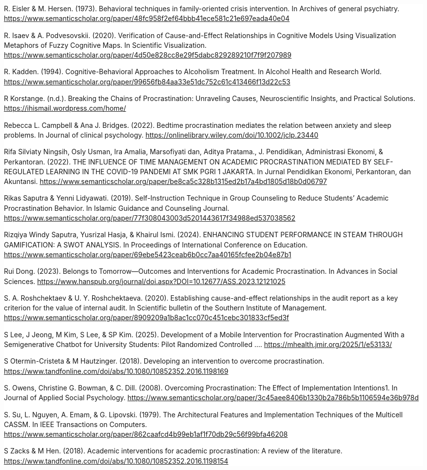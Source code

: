 R. Eisler & M. Hersen. (1973). Behavioral techniques in family-oriented crisis intervention. In Archives of general psychiatry. https://www.semanticscholar.org/paper/48fc958f2ef64bbb41ece581c21e697eada40e04

R. Isaev & A. Podvesovskii. (2020). Verification of Cause-and-Effect Relationships in Cognitive Models Using Visualization Metaphors of Fuzzy Cognitive Maps. In Scientific Visualization. https://www.semanticscholar.org/paper/4d50e828cc8e29f5dabc829289210f7f9f207989

R. Kadden. (1994). Cognitive-Behavioral Approaches to Alcoholism Treatment. In Alcohol Health and Research World. https://www.semanticscholar.org/paper/99656fb84aa33e51dc752c61c413466f13d22c53

R Korstange. (n.d.). Breaking the Chains of Procrastination: Unraveling Causes, Neuroscientific Insights, and Practical Solutions. https://ihismail.wordpress.com/home/

Rebecca L. Campbell & Ana J. Bridges. (2022). Bedtime procrastination mediates the relation between anxiety and sleep problems. In Journal of clinical psychology. https://onlinelibrary.wiley.com/doi/10.1002/jclp.23440

Rifa Silviaty Ningsih, Osly Usman, Ira Amalia, Marsofiyati dan, Aditya Pratama., J. Pendidikan, Administrasi Ekonomi, & Perkantoran. (2022). THE INFLUENCE OF TIME MANAGEMENT ON ACADEMIC PROCRASTINATION MEDIATED BY SELF-REGULATED LEARNING IN THE COVID-19 PANDEMI AT SMK PGRI 1 JAKARTA. In Jurnal Pendidikan Ekonomi, Perkantoran, dan Akuntansi. https://www.semanticscholar.org/paper/be8ca5c328b1315ed2b17a4bd1805d18b0d06797

Rikas Saputra & Yenni Lidyawati. (2019). Self-Instruction Technique in Group Counseling to Reduce Students’ Academic Procrastination Behavior. In Islamic Guidance and Counseling Journal. https://www.semanticscholar.org/paper/77f308043003d5201443617f34988ed537038562

Rizqiya Windy Saputra, Yusrizal Hasja, & Khairul Ismi. (2024). ENHANCING STUDENT PERFORMANCE IN STEAM THROUGH GAMIFICATION: A SWOT ANALYSIS. In Proceedings of International Conference on Education. https://www.semanticscholar.org/paper/69ebe5423ceab6b0cc7aa40165fcfee2b04e87b1

Rui Dong. (2023). Belongs to Tomorrow—Outcomes and Interventions for Academic Procrastination. In Advances in Social Sciences. https://www.hanspub.org/journal/doi.aspx?DOI=10.12677/ASS.2023.12121025

S. A. Roshchektaev & U. Y. Roshchektaeva. (2020). Establishing cause-and-effect relationships in the audit report as a key criterion for the value of internal audit. In Scientific bulletin of the Southern Institute of Management. https://www.semanticscholar.org/paper/8909209a1b8ac1cc070c451cebc301833cf5ed3f

S Lee, J Jeong, M Kim, S Lee, & SP Kim. (2025). Development of a Mobile Intervention for Procrastination Augmented With a Semigenerative Chatbot for University Students: Pilot Randomized Controlled …. https://mhealth.jmir.org/2025/1/e53133/

S Otermin-Cristeta & M Hautzinger. (2018). Developing an intervention to overcome procrastination. https://www.tandfonline.com/doi/abs/10.1080/10852352.2016.1198169

S. Owens, Christine G. Bowman, & C. Dill. (2008). Overcoming Procrastination: The Effect of Implementation Intentions1. In Journal of Applied Social Psychology. https://www.semanticscholar.org/paper/3c45aee8406b1330b2a786b5b1106594e36b978d

S. Su, L. Nguyen, A. Emam, & G. Lipovski. (1979). The Architectural Features and Implementation Techniques of the Multicell CASSM. In IEEE Transactions on Computers. https://www.semanticscholar.org/paper/862caafcd4b99eb1af1f70db29c56f99bfa46208

S Zacks & M Hen. (2018). Academic interventions for academic procrastination: A review of the literature. https://www.tandfonline.com/doi/abs/10.1080/10852352.2016.1198154
